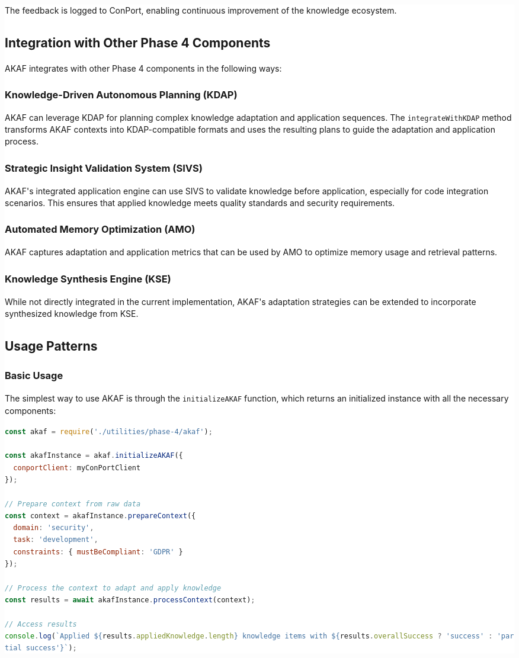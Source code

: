 The feedback is logged to ConPort, enabling continuous improvement of the knowledge ecosystem.

## Integration with Other Phase 4 Components

AKAF integrates with other Phase 4 components in the following ways:

### Knowledge-Driven Autonomous Planning (KDAP)

AKAF can leverage KDAP for planning complex knowledge adaptation and application sequences. The `integrateWithKDAP` method transforms AKAF contexts into KDAP-compatible formats and uses the resulting plans to guide the adaptation and application process.

### Strategic Insight Validation System (SIVS)

AKAF's integrated application engine can use SIVS to validate knowledge before application, especially for code integration scenarios. This ensures that applied knowledge meets quality standards and security requirements.

### Automated Memory Optimization (AMO)

AKAF captures adaptation and application metrics that can be used by AMO to optimize memory usage and retrieval patterns.

### Knowledge Synthesis Engine (KSE)

While not directly integrated in the current implementation, AKAF's adaptation strategies can be extended to incorporate synthesized knowledge from KSE.

## Usage Patterns

### Basic Usage

The simplest way to use AKAF is through the `initializeAKAF` function, which returns an initialized instance with all the necessary components:

```javascript
const akaf = require('./utilities/phase-4/akaf');

const akafInstance = akaf.initializeAKAF({
  conportClient: myConPortClient
});

// Prepare context from raw data
const context = akafInstance.prepareContext({
  domain: 'security',
  task: 'development',
  constraints: { mustBeCompliant: 'GDPR' }
});

// Process the context to adapt and apply knowledge
const results = await akafInstance.processContext(context);

// Access results
console.log(`Applied ${results.appliedKnowledge.length} knowledge items with ${results.overallSuccess ? 'success' : 'partial success'}`);
```
